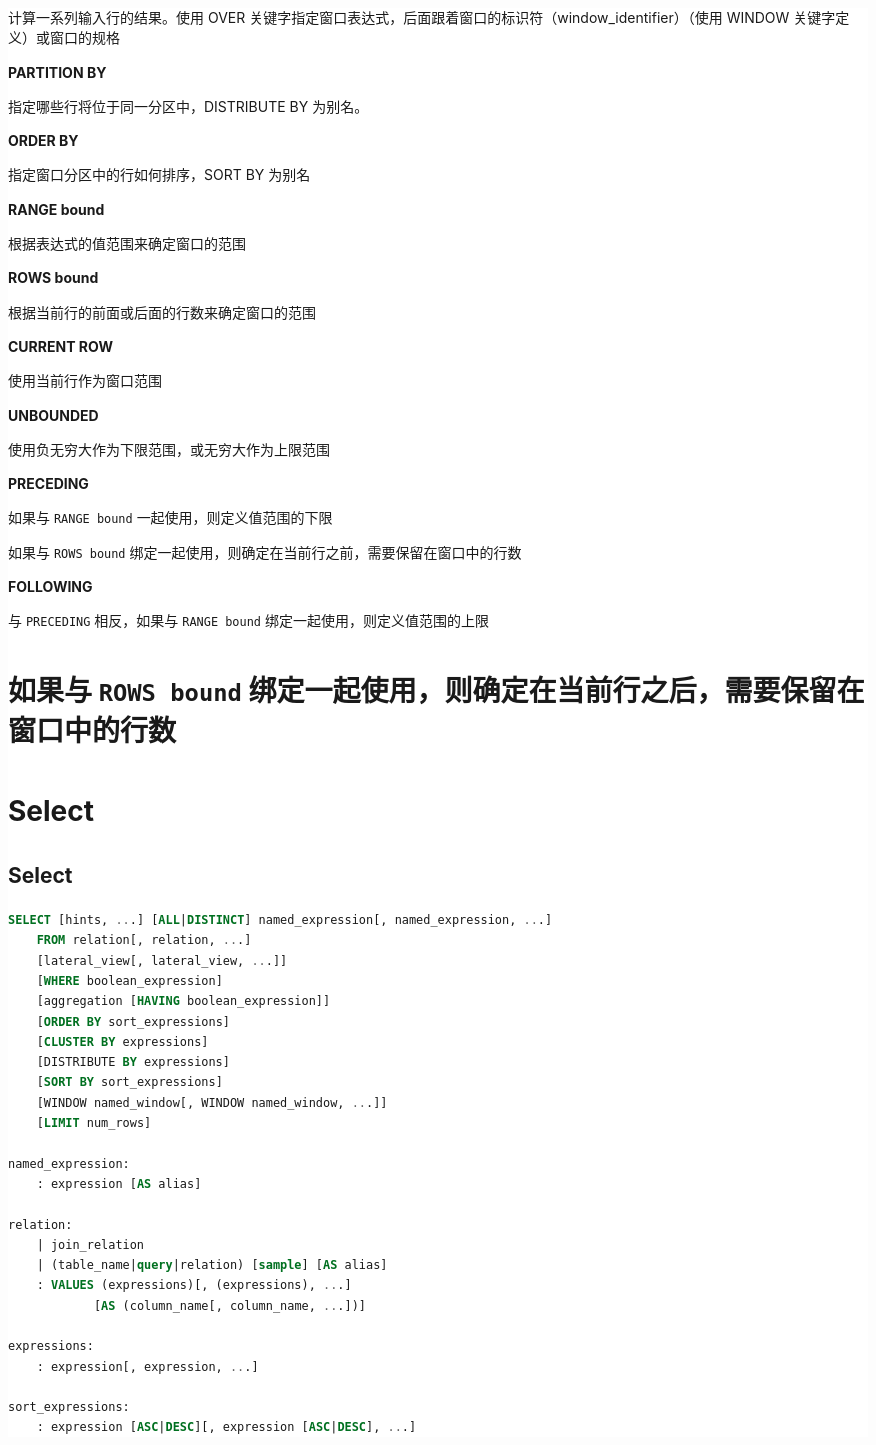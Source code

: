计算一系列输入行的结果。使用 OVER 关键字指定窗口表达式，后面跟着窗口的标识符（window_identifier）（使用 WINDOW 关键字定义）或窗口的规格

**PARTITION BY**

指定哪些行将位于同一分区中，DISTRIBUTE BY 为别名。

**ORDER BY**

指定窗口分区中的行如何排序，SORT BY 为别名

**RANGE bound**

根据表达式的值范围来确定窗口的范围

**ROWS bound**

根据当前行的前面或后面的行数来确定窗口的范围

**CURRENT ROW**

使用当前行作为窗口范围

**UNBOUNDED**

使用负无穷大作为下限范围，或无穷大作为上限范围

**PRECEDING**

如果与 `RANGE bound` 一起使用，则定义值范围的下限

如果与 `ROWS bound` 绑定一起使用，则确定在当前行之前，需要保留在窗口中的行数

**FOLLOWING**

与 `PRECEDING` 相反，如果与 `RANGE bound` 绑定一起使用，则定义值范围的上限

如果与 `ROWS bound` 绑定一起使用，则确定在当前行之后，需要保留在窗口中的行数
=======
# Select
## Select

```sql
SELECT [hints, ...] [ALL|DISTINCT] named_expression[, named_expression, ...]
	FROM relation[, relation, ...]
	[lateral_view[, lateral_view, ...]]
	[WHERE boolean_expression]
	[aggregation [HAVING boolean_expression]]
	[ORDER BY sort_expressions]
	[CLUSTER BY expressions]
	[DISTRIBUTE BY expressions]
	[SORT BY sort_expressions]
	[WINDOW named_window[, WINDOW named_window, ...]]
	[LIMIT num_rows]

named_expression:
	: expression [AS alias]

relation:
	| join_relation
	| (table_name|query|relation) [sample] [AS alias]
	: VALUES (expressions)[, (expressions), ...]
			[AS (column_name[, column_name, ...])]

expressions:
	: expression[, expression, ...]

sort_expressions:
	: expression [ASC|DESC][, expression [ASC|DESC], ...]
```
